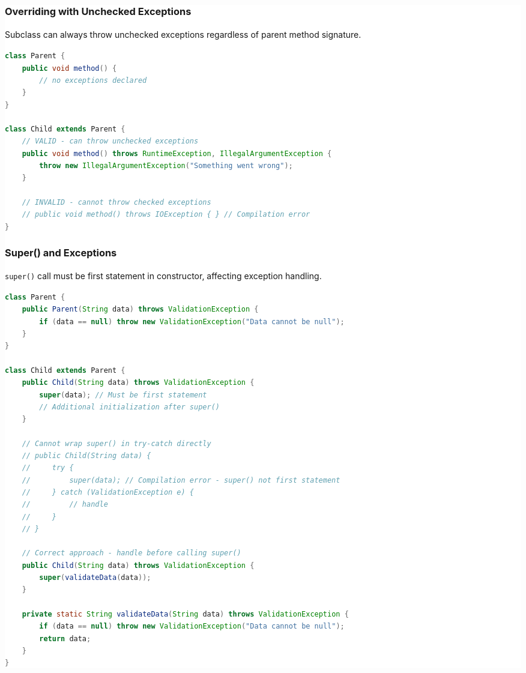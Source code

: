 ### Overriding with Unchecked Exceptions

Subclass can always throw unchecked exceptions regardless of parent method signature.

```java
class Parent {
    public void method() {
        // no exceptions declared
    }
}

class Child extends Parent {
    // VALID - can throw unchecked exceptions
    public void method() throws RuntimeException, IllegalArgumentException {
        throw new IllegalArgumentException("Something went wrong");
    }
    
    // INVALID - cannot throw checked exceptions
    // public void method() throws IOException { } // Compilation error
}
```

### Super() and Exceptions

`super()` call must be first statement in constructor, affecting exception handling.

```java
class Parent {
    public Parent(String data) throws ValidationException {
        if (data == null) throw new ValidationException("Data cannot be null");
    }
}

class Child extends Parent {
    public Child(String data) throws ValidationException {
        super(data); // Must be first statement
        // Additional initialization after super()
    }
    
    // Cannot wrap super() in try-catch directly
    // public Child(String data) {
    //     try {
    //         super(data); // Compilation error - super() not first statement
    //     } catch (ValidationException e) {
    //         // handle
    //     }
    // }
    
    // Correct approach - handle before calling super()
    public Child(String data) throws ValidationException {
        super(validateData(data));
    }
    
    private static String validateData(String data) throws ValidationException {
        if (data == null) throw new ValidationException("Data cannot be null");
        return data;
    }
}
```
